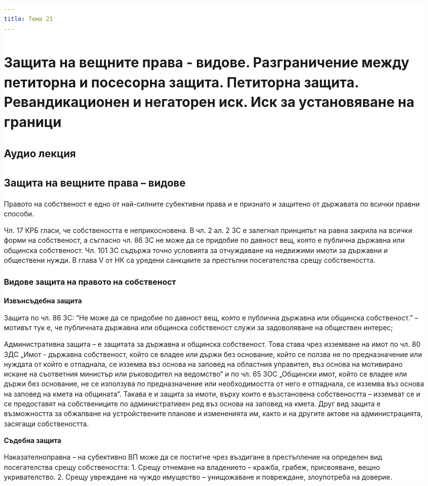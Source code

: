 ```yaml
---
title: Тема 21
---
```


# **Защита на вещните права - видове. Разграничение между петиторна и посесорна защита. Петиторна защита. Ревандикационен и негаторен иск. Иск за установяване на граници**

## **Аудио лекция**
   <div class="ready-player-1">
        <audio crossorigin>
            <source src="https://raw.githubusercontent.com/LexsTech/LexsWiki/raw/main/audio/%D0%93%D1%80%D0%B0%D0%B6%D0%B4%D0%B0%D0%BD%D1%81%D0%BA%D0%BE%D0%BF%D1%80%D0%B0%D0%B2%D0%BD%D0%B8%20%D0%BD%D0%B0%D1%83%D0%BA%D0%B8/%D0%A2%D0%B5%D0%BC%D0%B0%2021.mp3" type="audio/mpeg">
        </audio>
    </div>

## **Защита на вещните права – видове**
Правото на собственост е едно от най-силните субективни права и е признато и защитено от държавата по всички правни способи.

Чл. 17 КРБ гласи, че собствеността е неприкосновена. В чл. 2 ал. 2 ЗС е залегнал принципът на равна закрила на всички форми на собственост, а съгласно чл. 86 ЗС не може да се придобие по давност вещ, която е публична държавна или общинска собственост. Чл. 101 ЗС съдържа точно условията за отчуждаване на недвижими имоти за държавни и обществени нужди. В глава V от НК са уредени санкциите за престъпни посегателства срещу собствеността.
### Видове защита на правото на собственост
**Извънсъдебна защита**

Защита по чл. 86 ЗС: “Не може да се придобие по давност вещ, която е публична държавна или общинска собственост.” – мотивът тук е, че публичната държавна или общинска собственост служи за задоволяване на обществен интерес;

Административна защита – е защитата за държавна и общинска собственост. Това става чрез изземване на имот по чл. 80 ЗДС „Имот - държавна собственост, който се владее или държи без основание, който се ползва не по предназначение или нуждата от който е отпаднала, се изземва въз основа на заповед на областния управител, въз основа на мотивирано искане на съответния министър или ръководител на ведомство“ и по чл. 65 ЗОС „Общински имот, който се владее или държи без основание, не се използува по предназначение или необходимостта от него е отпаднала, се изземва въз основа на заповед на кмета на общината“. Такава е и защита за имоти, върху които е възстановена собствеността – изземват се и се предоставят на собствениците по административен ред въз основа на заповед на кмета. Друг вид защита е възможността за обжалване на устройствените планове и измененията им, както и на другите актове на администрацията, засягащи собствеността.

**Съдебна защита**

Наказателноправна – на субективно ВП може да се постигне чрез въздигане в престъпление на определен вид посегателства срещу собствеността: 1. Срещу отнемане на владението – кражба, грабеж, присвояване, вещно укривателство. 2. Срещу увреждане на чуждо имущество – унищожаване и повреждане, злоупотреба на доверие.
